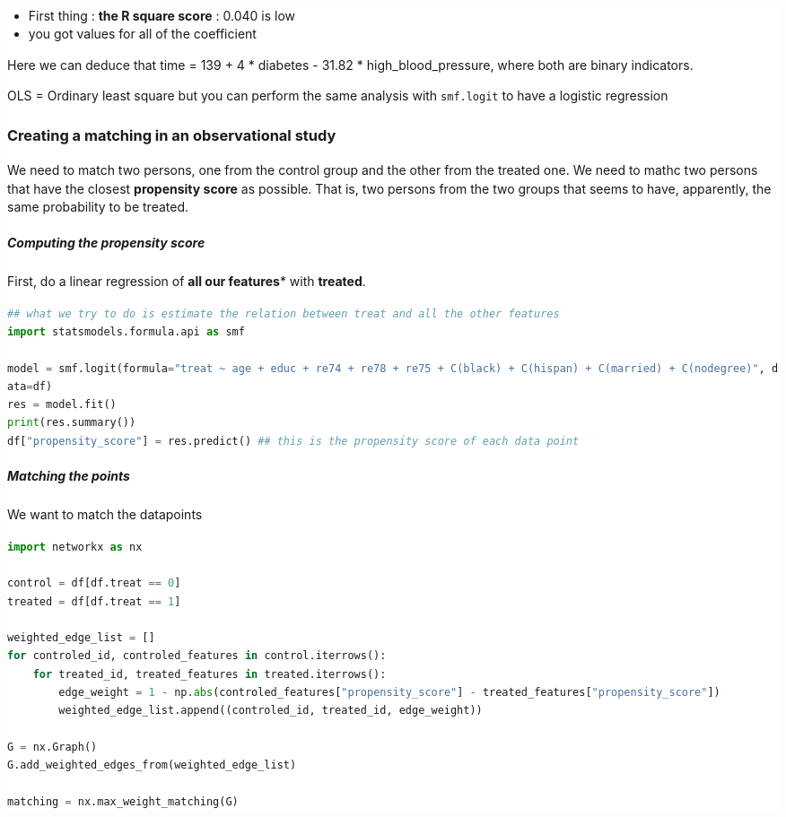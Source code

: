 - First thing : **the R square score** : 0.040 is low
- you got values for all of the coefficient

Here we can deduce that time = 139 + 4 * diabetes - 31.82 * high_blood_pressure, where both are binary indicators.

OLS = Ordinary least square but you can perform the same analysis with `smf.logit` to have a logistic regression


### Creating a matching in an observational study


We need to match two persons, one from the control group and the other from the treated one. We need to mathc two persons that have the closest **propensity score** as possible. That is, two persons from the two groups that seems to have, apparently, the same probability to be treated.

##### Computing the propensity score

First, do a linear regression of **all our features*** with **treated**.

```python
## what we try to do is estimate the relation between treat and all the other features
import statsmodels.formula.api as smf

model = smf.logit(formula="treat ~ age + educ + re74 + re78 + re75 + C(black) + C(hispan) + C(married) + C(nodegree)", data=df)
res = model.fit()
print(res.summary())
df["propensity_score"] = res.predict() ## this is the propensity score of each data point
```


##### Matching the points

We want to match the datapoints

```python
import networkx as nx

control = df[df.treat == 0]
treated = df[df.treat == 1]

weighted_edge_list = []
for controled_id, controled_features in control.iterrows():
    for treated_id, treated_features in treated.iterrows():
        edge_weight = 1 - np.abs(controled_features["propensity_score"] - treated_features["propensity_score"])
        weighted_edge_list.append((controled_id, treated_id, edge_weight))

G = nx.Graph()
G.add_weighted_edges_from(weighted_edge_list)

matching = nx.max_weight_matching(G)
```

